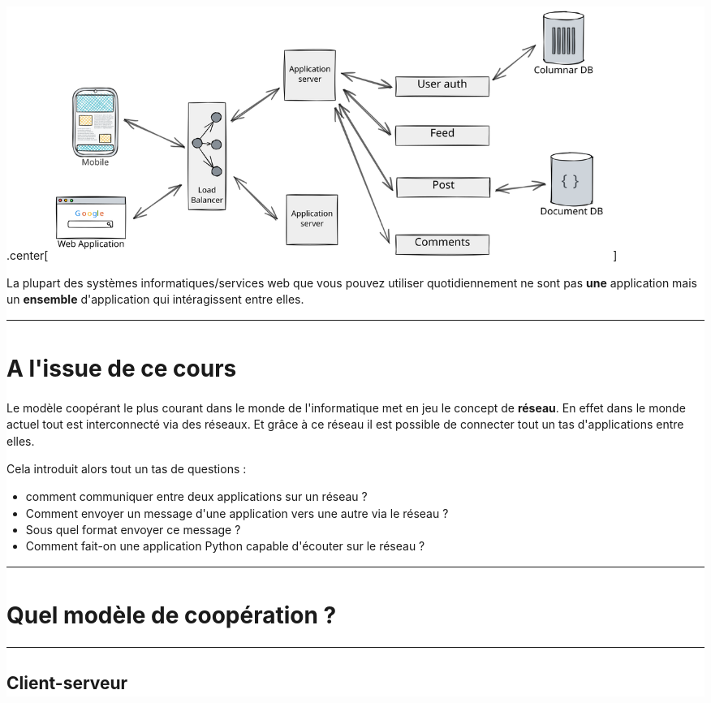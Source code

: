 .center[
<img src="static/media/architecture.svg " style="width: 80%;">
]

La plupart des systèmes informatiques/services web que vous pouvez utiliser quotidiennement ne sont pas **une** application mais un **ensemble** d'application qui intéragissent entre elles.

---

# A l'issue de ce cours

Le modèle coopérant le plus courant dans le monde de l'informatique met en jeu le concept de **réseau**. En effet dans le monde actuel tout est interconnecté via des réseaux. Et grâce à ce réseau il est possible de connecter tout un tas d'applications entre elles.

Cela introduit alors tout un tas de questions :

- comment communiquer entre deux applications sur un réseau ?
- Comment envoyer un message d'une application vers une autre via le réseau ?
- Sous quel format envoyer ce message ?
- Comment fait-on une application Python capable d'écouter sur le réseau ?

---

# Quel modèle de coopération ?

---

## Client-serveur
